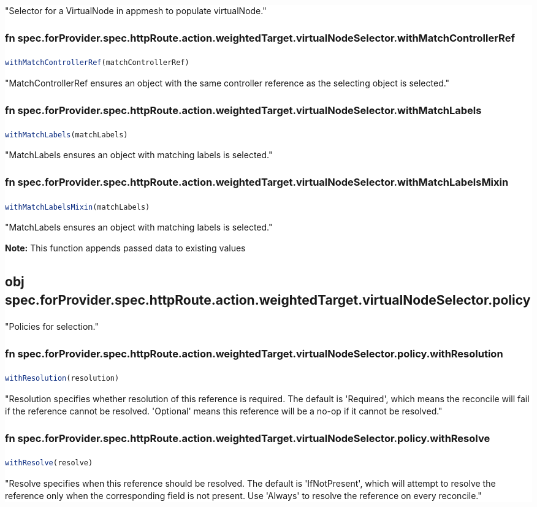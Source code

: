 "Selector for a VirtualNode in appmesh to populate virtualNode."

### fn spec.forProvider.spec.httpRoute.action.weightedTarget.virtualNodeSelector.withMatchControllerRef

```ts
withMatchControllerRef(matchControllerRef)
```

"MatchControllerRef ensures an object with the same controller reference as the selecting object is selected."

### fn spec.forProvider.spec.httpRoute.action.weightedTarget.virtualNodeSelector.withMatchLabels

```ts
withMatchLabels(matchLabels)
```

"MatchLabels ensures an object with matching labels is selected."

### fn spec.forProvider.spec.httpRoute.action.weightedTarget.virtualNodeSelector.withMatchLabelsMixin

```ts
withMatchLabelsMixin(matchLabels)
```

"MatchLabels ensures an object with matching labels is selected."

**Note:** This function appends passed data to existing values

## obj spec.forProvider.spec.httpRoute.action.weightedTarget.virtualNodeSelector.policy

"Policies for selection."

### fn spec.forProvider.spec.httpRoute.action.weightedTarget.virtualNodeSelector.policy.withResolution

```ts
withResolution(resolution)
```

"Resolution specifies whether resolution of this reference is required. The default is 'Required', which means the reconcile will fail if the reference cannot be resolved. 'Optional' means this reference will be a no-op if it cannot be resolved."

### fn spec.forProvider.spec.httpRoute.action.weightedTarget.virtualNodeSelector.policy.withResolve

```ts
withResolve(resolve)
```

"Resolve specifies when this reference should be resolved. The default is 'IfNotPresent', which will attempt to resolve the reference only when the corresponding field is not present. Use 'Always' to resolve the reference on every reconcile."
